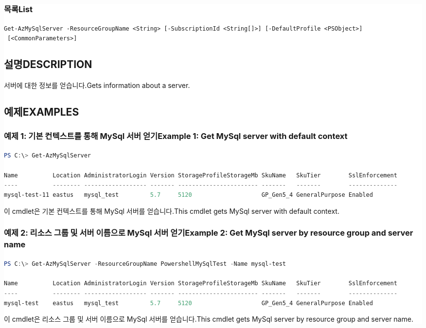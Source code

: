 ### <span data-ttu-id="b2ee2-108">목록</span><span class="sxs-lookup"><span data-stu-id="b2ee2-108">List</span></span>
```
Get-AzMySqlServer -ResourceGroupName <String> [-SubscriptionId <String[]>] [-DefaultProfile <PSObject>]
 [<CommonParameters>]
```

## <span data-ttu-id="b2ee2-109">설명</span><span class="sxs-lookup"><span data-stu-id="b2ee2-109">DESCRIPTION</span></span>
<span data-ttu-id="b2ee2-110">서버에 대한 정보를 얻습니다.</span><span class="sxs-lookup"><span data-stu-id="b2ee2-110">Gets information about a server.</span></span>

## <span data-ttu-id="b2ee2-111">예제</span><span class="sxs-lookup"><span data-stu-id="b2ee2-111">EXAMPLES</span></span>

### <span data-ttu-id="b2ee2-112">예제 1: 기본 컨텍스트를 통해 MySql 서버 얻기</span><span class="sxs-lookup"><span data-stu-id="b2ee2-112">Example 1: Get MySql server with default context</span></span>
```powershell
PS C:\> Get-AzMySqlServer

Name          Location AdministratorLogin Version StorageProfileStorageMb SkuName   SkuTier        SslEnforcement
----          -------- ------------------ ------- ----------------------- -------   -------        --------------
mysql-test-11 eastus   mysql_test         5.7     5120                    GP_Gen5_4 GeneralPurpose Enabled
```

<span data-ttu-id="b2ee2-113">이 cmdlet은 기본 컨텍스트를 통해 MySql 서버를 얻습니다.</span><span class="sxs-lookup"><span data-stu-id="b2ee2-113">This cmdlet gets MySql server with default context.</span></span>

### <span data-ttu-id="b2ee2-114">예제 2: 리소스 그룹 및 서버 이름으로 MySql 서버 얻기</span><span class="sxs-lookup"><span data-stu-id="b2ee2-114">Example 2: Get MySql server by resource group and server name</span></span>
```powershell
PS C:\> Get-AzMySqlServer -ResourceGroupName PowershellMySqlTest -Name mysql-test

Name          Location AdministratorLogin Version StorageProfileStorageMb SkuName   SkuTier        SslEnforcement
----          -------- ------------------ ------- ----------------------- -------   -------        --------------
mysql-test    eastus   mysql_test         5.7     5120                    GP_Gen5_4 GeneralPurpose Enabled
```

<span data-ttu-id="b2ee2-115">이 cmdlet은 리소스 그룹 및 서버 이름으로 MySql 서버를 얻습니다.</span><span class="sxs-lookup"><span data-stu-id="b2ee2-115">This cmdlet gets MySql server by resource group and server name.</span></span>
